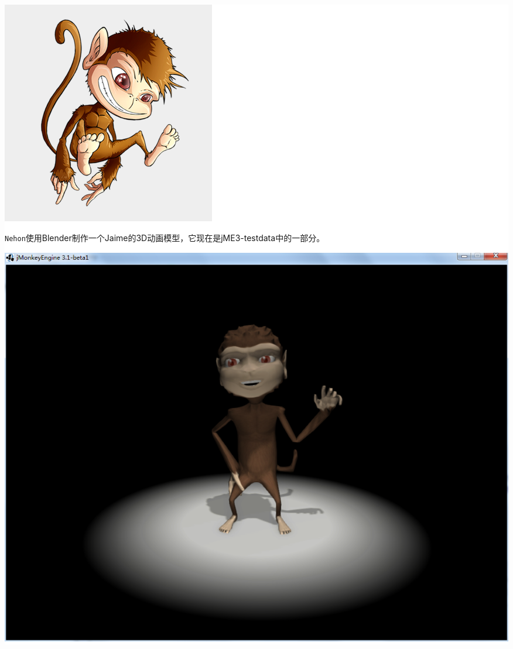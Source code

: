 ![Jaime](/static/img/jme/2017/03/Jaime.png)

`Nehon`使用Blender制作一个Jaime的3D动画模型，它现在是jME3-testdata中的一部分。

![Jaime2](/static/img/jme/2017/03/Jaime2.png)
